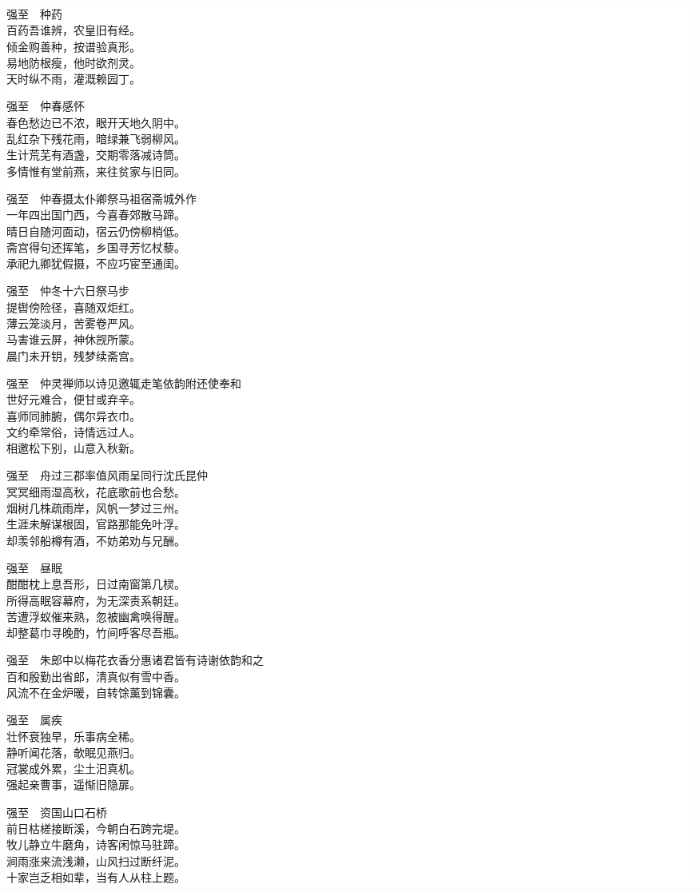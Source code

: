 强至　种药  
百药吾谁辨，农皇旧有经。  
倾金购善种，按谱验真形。  
易地防根瘦，他时欲剂灵。  
天时纵不雨，灌溉赖园丁。  

强至　仲春感怀  
春色愁边已不浓，眼开天地久阴中。  
乱红杂下残花雨，暗绿兼飞弱柳风。  
生计荒芜有酒盏，交期零落减诗筒。  
多情惟有堂前燕，来往贫家与旧同。  

强至　仲春摄太仆卿祭马祖宿斋城外作  
一年四出国门西，今喜春郊散马蹄。  
晴日自随河面动，宿云仍傍柳梢低。  
斋宫得句还挥笔，乡国寻芳忆杖藜。  
承祀九卿犹假摄，不应巧宦至通闺。  

强至　仲冬十六日祭马步  
提辔傍险径，喜随双炬红。  
薄云笼淡月，苦雾卷严风。  
马害谁云屏，神休觊所蒙。  
晨门未开钥，残梦续斋宫。  

强至　仲灵禅师以诗见邀辄走笔依韵附还使奉和  
世好元难合，便甘或弃辛。  
喜师同肺腑，偶尔异衣巾。  
文约牵常俗，诗情远过人。  
相邀松下别，山意入秋新。  

强至　舟过三郡率值风雨呈同行沈氏昆仲  
冥冥细雨湿高秋，花底歌前也合愁。  
烟树几株疏雨岸，风帆一梦过三州。  
生涯未解谋根固，官路那能免叶浮。  
却羡邻船樽有酒，不妨弟劝与兄酬。  

强至　昼眠  
酣酣枕上息吾形，日过南窗第几棂。  
所得高眠容幕府，为无深责系朝廷。  
苦遭浮蚁催来熟，忽被幽禽唤得醒。  
却整葛巾寻晚酌，竹间呼客尽吾瓶。  

强至　朱郎中以梅花衣香分惠诸君皆有诗谢依韵和之  
百和殷勤出省郎，清真似有雪中香。  
风流不在金炉暖，自转馀薰到锦囊。  

强至　属疾  
壮怀衰独早，乐事病全稀。  
静听闻花落，欹眠见燕归。  
冠裳成外累，尘土汩真机。  
强起亲曹事，遥惭旧隐扉。  

强至　资国山口石桥  
前日枯槎接断溪，今朝白石跨完堤。  
牧儿静立牛磨角，诗客闲惊马驻蹄。  
涧雨涨来流浅濑，山风扫过断纤泥。  
十家岂乏相如辈，当有人从柱上题。  
